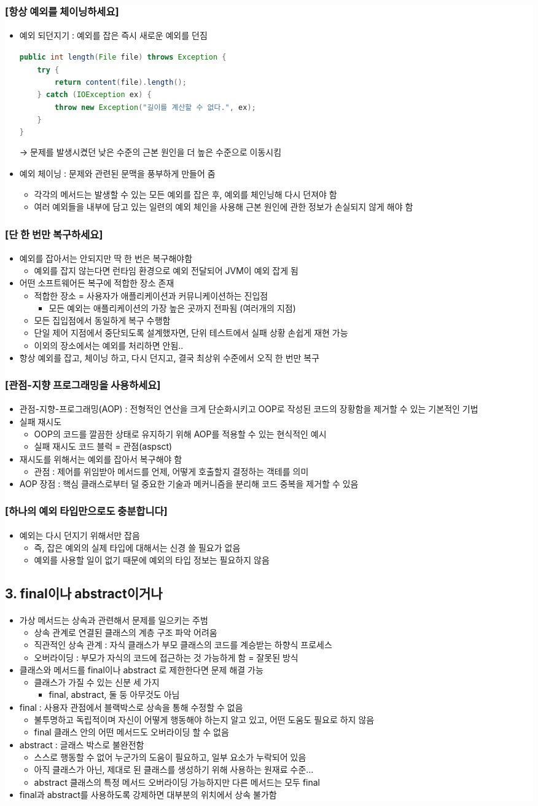 ### [항상 예외를 체이닝하세요]

- 예외 되던지기 : 예외를 잡은 즉시 새로운 예외를 던짐
    
    ```java
    public int length(File file) throws Exception {
    	try {
    		return content(file).length();
    	} catch (IOException ex) {
    		throw new Exception("길이를 계산할 수 없다.", ex);
    	}
    }
    ```
    
    → 문제를 발생시켰던 낮은 수준의 근본 원인을 더 높은 수준으로 이동시킴
    
- 예외 체이닝 : 문제와 관련된 문맥을 풍부하게 만들어 줌
    - 각각의 메서드는 발생할 수 있는 모든 예외를 잡은 후, 예외를 체인닝해 다시 던져야 함
    - 여러 예외들을 내부에 담고 있는 일련의 예외 체인을 사용해 근본 원인에 관한 정보가 손실되지 않게 해야 함

### [단 한 번만 복구하세요]

- 예외를 잡아서는 안되지만 딱 한 번은 복구해야함
    - 예외를 잡지 않는다면 런타임 환경으로 예외 전달되어 JVM이 예외 잡게 됨
- 어떤 소프트웨어든 복구에 적합한 장소 존재
    - 적합한 장소 = 사용자가 애플리케이션과  커뮤니케이션하는 진입점
        - 모든 예외는 애플리케이션의 가장 높은 곳까지 전파됨 (여러개의 지점)
    - 모든 집입점에서 동일하게 복구 수행함
    - 단일 제어 지점에서 중단되도록 설계했자면, 단위 테스트에서 실패 상황 손쉽게 재현 가능
    - 이외의 장소에서는 예외를 처리하면 안됨..
- 항상 예외를 잡고, 체이닝 하고, 다시 던지고, 결국 최상위 수준에서 오직 한 번만 복구

### [관점-지향 프로그래밍을 사용하세요]

- 관점-지향-프로그래밍(AOP) : 전형적인 연산을 크게 단순화시키고 OOP로 작성된 코드의 장황함을 제거할 수 있는 기본적인 기법
- 실패 재시도
    - OOP의 코드를 깔끔한 상태로 유지하기 위해 AOP를 적용할 수 있는 현식적인 예시
    - 실패 재시도 코드 블럭 = 관점(aspsct)
- 재시도를 위해서는 예외를 잡아서 복구해야 함
    - 관점 :  제어를 위임받아 메서드를 언제, 어떻게 호출할지 결정하는 객테를 의미
- AOP 장점 : 핵심 클래스로부터 덜 중요한 기술과 메커니즘을 분리해 코드 중복을 제거할 수 있음

### [하나의 예외 타입만으로도 충분합니다]

- 예외는 다시 던지기 위해서만 잡음
    - 즉, 잡은 예외의 실제 타입에 대해서는 신경 쓸 필요가 없음
    - 예외를 사용할 일이 없기 때문에 예외의 타입 정보는 필요하지 않음

## 3. final이나 abstract이거나

- 가상 메서드는 상속과 관련해서 문제를 일으키는 주범
    - 상속 관계로 연결된 클래스의 계층 구조 파악 어려움
    - 직관적인 상속 관계 : 자식 클래스가 부모 클래스의 코드를 계승받는 하향식 프로세스
    - 오버라이딩 : 부모가 자식의 코드에 접근하는 것 가능하게 함 = 잘못된 방식
- 클래스와 메서드를 final이나 abstract 로 제한한다면 문제 해결 가능
    - 클래스가 가질 수 있는 신분 세 가지
        - final, abstract, 둘 둥 아무것도 아님
- final : 사용자 관점에서 블랙박스로 상속을 통해 수정할 수 없음
    - 불투명하고 독립적이며 자신이 어떻게 행동해야 하는지 알고 있고, 어떤 도움도 필요로 하지 않음
    - final 클래스 안의 어떤 메서드도 오버라이딩 할 수 없음
- abstract : 글래스 박스로 불완전함
    - 스스로 행동할 수 없어 누군가의 도움이 필요하고, 일부 요소가 누락되어 있음
    - 아직 클래스가 아닌, 제대로 된 클래스를 생성하기 위해 사용하는 원재료 수준…
    - abstract 클래스의 특정 메서드 오버라이딩 가능하지만 다른 메서드는 모두 final
- final과 abstract를 사용하도록 강제하면 대부분의 위치에서 상속 불가함
